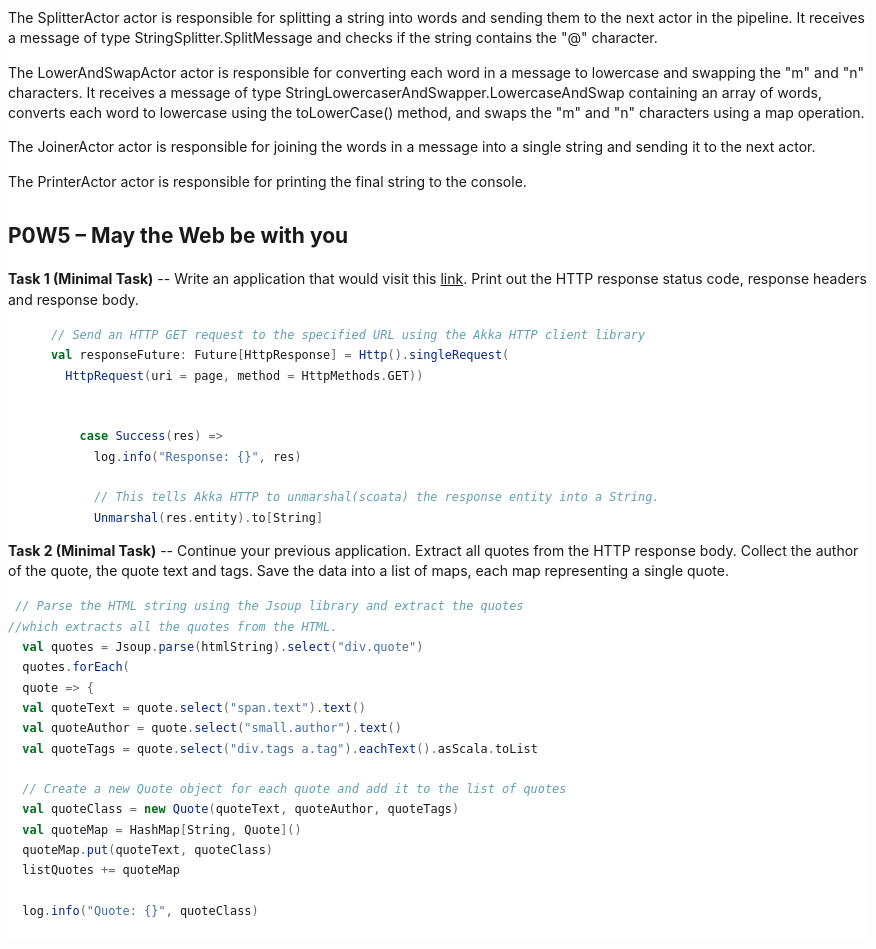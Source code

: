 The SplitterActor actor is responsible for splitting a string into words and sending them to the next actor in the pipeline. It receives a message of type StringSplitter.SplitMessage and checks if the string contains the "@" character.

The LowerAndSwapActor actor is responsible for converting each word in a message to lowercase and swapping the "m" and "n" characters. It receives a message of type StringLowercaserAndSwapper.LowercaseAndSwap containing an array of words, converts each word to lowercase using the toLowerCase() method, and swaps the "m" and "n" characters using a map operation.

The JoinerActor actor is responsible for joining the words in a message into a single string and sending it to the next actor.

The PrinterActor actor is responsible for printing the final string to the console.

## P0W5 – May the Web be with you

**Task 1 (Minimal Task)** -- Write an application that would visit this [link](https://quotes.toscrape.com/). Print out the HTTP response
status code, response headers and response body.

```scala
      // Send an HTTP GET request to the specified URL using the Akka HTTP client library
      val responseFuture: Future[HttpResponse] = Http().singleRequest(
        HttpRequest(uri = page, method = HttpMethods.GET))


          case Success(res) =>
            log.info("Response: {}", res)

            // This tells Akka HTTP to unmarshal(scoata) the response entity into a String.
            Unmarshal(res.entity).to[String]

```

**Task 2 (Minimal Task)** -- Continue your previous application. Extract all quotes from the HTTP
response body. Collect the author of the quote, the quote text and tags. Save the data
into a list of maps, each map representing a single quote.

```scala
 // Parse the HTML string using the Jsoup library and extract the quotes
//which extracts all the quotes from the HTML.
  val quotes = Jsoup.parse(htmlString).select("div.quote")
  quotes.forEach(
  quote => {
  val quoteText = quote.select("span.text").text()
  val quoteAuthor = quote.select("small.author").text()
  val quoteTags = quote.select("div.tags a.tag").eachText().asScala.toList

  // Create a new Quote object for each quote and add it to the list of quotes
  val quoteClass = new Quote(quoteText, quoteAuthor, quoteTags)
  val quoteMap = HashMap[String, Quote]()
  quoteMap.put(quoteText, quoteClass)
  listQuotes += quoteMap

  log.info("Quote: {}", quoteClass)
                  
```
